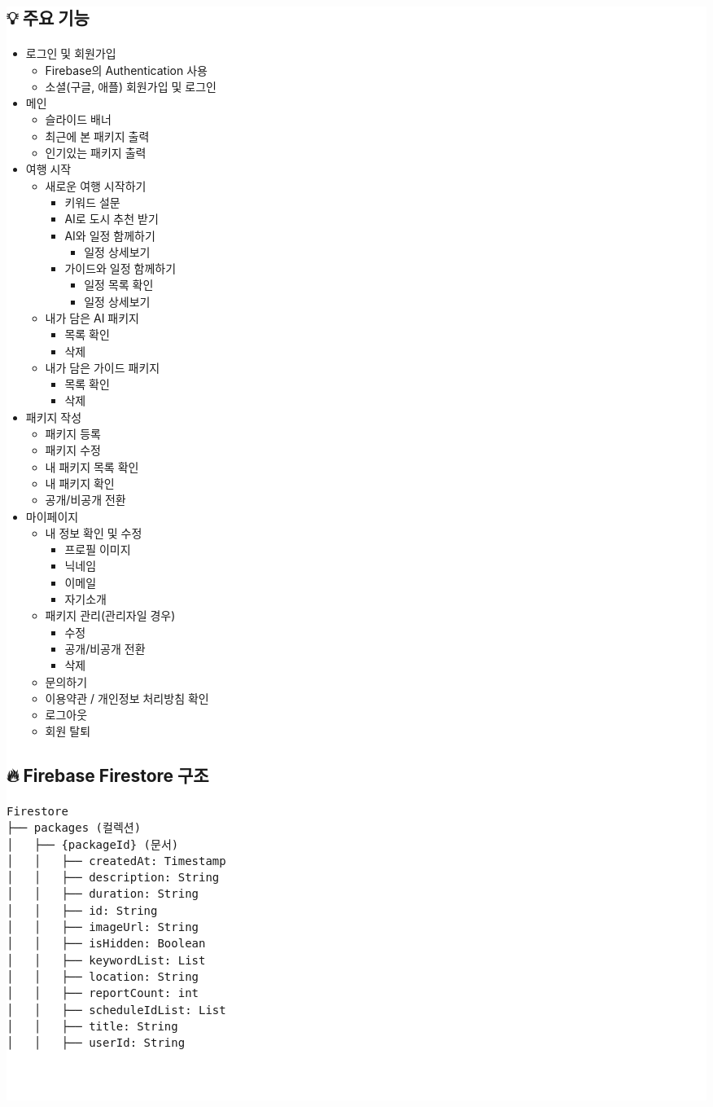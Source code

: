
## 💡 주요 기능
- 로그인 및 회원가입
    - Firebase의 Authentication 사용
    - 소셜(구글, 애플) 회원가입 및 로그인
- 메인
    - 슬라이드 배너
    - 최근에 본 패키지 출력
    - 인기있는 패키지 출력
- 여행 시작
    - 새로운 여행 시작하기
        - 키워드 설문
        - AI로 도시 추천 받기
        - AI와 일정 함께하기
            - 일정 상세보기
        - 가이드와 일정 함께하기
            - 일정 목록 확인
            - 일정 상세보기
    - 내가 담은 AI 패키지
        - 목록 확인
        - 삭제
    - 내가 담은 가이드 패키지
        - 목록 확인
        - 삭제
- 패키지 작성
    - 패키지 등록
    - 패키지 수정
    - 내 패키지 목록 확인
    - 내 패키지 확인
    - 공개/비공개 전환
- 마이페이지
    - 내 정보 확인 및 수정
        - 프로필 이미지
        - 닉네임
        - 이메일
        - 자기소개
    - 패키지 관리(관리자일 경우)
        - 수정
        - 공개/비공개 전환
        - 삭제
    - 문의하기
    - 이용약관 / 개인정보 처리방침 확인
    - 로그아웃
    - 회원 탈퇴


## 🔥 Firebase Firestore 구조
<pre>
Firestore
├── packages (컬렉션)
│   ├── {packageId} (문서)
│   │   ├── createdAt: Timestamp
│   │   ├── description: String
│   │   ├── duration: String
│   │   ├── id: String
│   │   ├── imageUrl: String
│   │   ├── isHidden: Boolean
│   │   ├── keywordList: List<String>
│   │   ├── location: String
│   │   ├── reportCount: int
│   │   ├── scheduleIdList: List<String>
│   │   ├── title: String
│   │   ├── userId: String